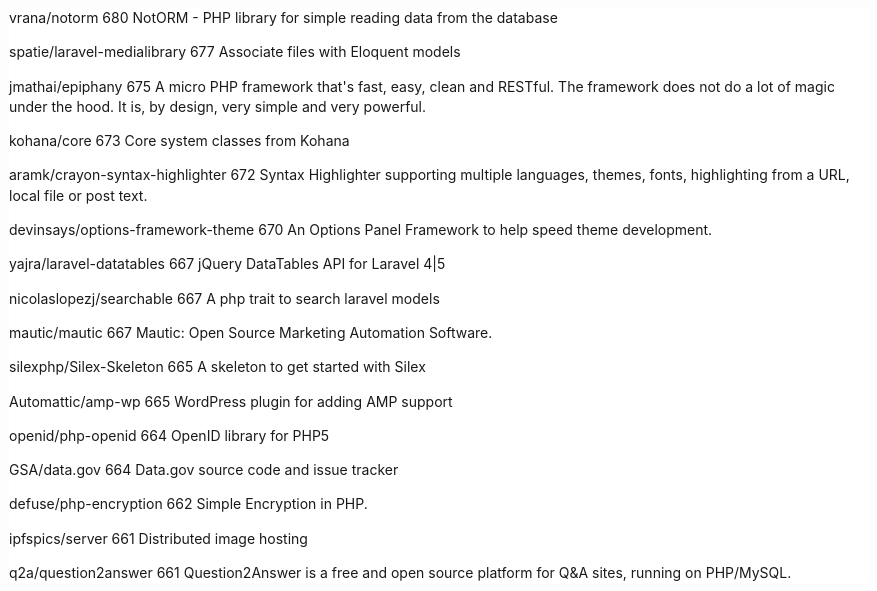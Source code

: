 
vrana/notorm                               680
NotORM - PHP library for simple reading data from the database


spatie/laravel-medialibrary                677
Associate files with Eloquent models


jmathai/epiphany                           675
A micro PHP framework that's fast, easy, clean and RESTful. The framework does not do a lot of magic under the hood. It is, by design, very simple and very powerful.


kohana/core                                673
Core system classes from Kohana


aramk/crayon-syntax-highlighter            672
Syntax Highlighter supporting multiple languages, themes, fonts, highlighting from a URL, local file or post text.


devinsays/options-framework-theme          670
An Options Panel Framework to help speed theme development.


yajra/laravel-datatables                   667
jQuery DataTables API for Laravel 4|5


nicolaslopezj/searchable                   667
A php trait to search laravel models


mautic/mautic                              667
Mautic: Open Source Marketing Automation Software.


silexphp/Silex-Skeleton                    665
A skeleton to get started with Silex


Automattic/amp-wp                          665
WordPress plugin for adding AMP support


openid/php-openid                          664
OpenID library for PHP5


GSA/data.gov                               664
Data.gov source code and issue tracker


defuse/php-encryption                      662
Simple Encryption in PHP.


ipfspics/server                            661
Distributed image hosting


q2a/question2answer                        661
Question2Answer is a free and open source platform for Q&A sites, running on PHP/MySQL.

